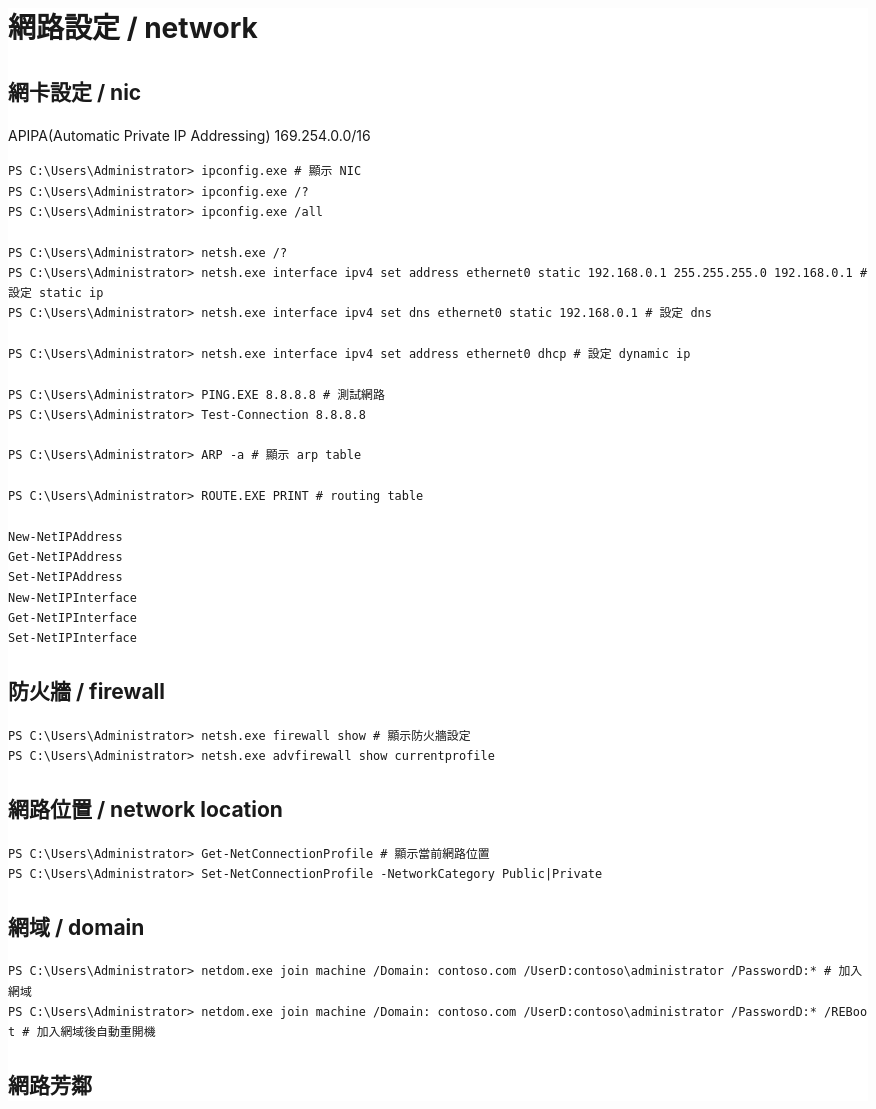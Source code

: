 
# 網路設定 / network #


## 網卡設定 / nic ##

APIPA(Automatic Private IP Addressing) 169.254.0.0/16

	PS C:\Users\Administrator> ipconfig.exe # 顯示 NIC
	PS C:\Users\Administrator> ipconfig.exe /?
	PS C:\Users\Administrator> ipconfig.exe /all

	PS C:\Users\Administrator> netsh.exe /?
	PS C:\Users\Administrator> netsh.exe interface ipv4 set address ethernet0 static 192.168.0.1 255.255.255.0 192.168.0.1 # 設定 static ip
	PS C:\Users\Administrator> netsh.exe interface ipv4 set dns ethernet0 static 192.168.0.1 # 設定 dns

	PS C:\Users\Administrator> netsh.exe interface ipv4 set address ethernet0 dhcp # 設定 dynamic ip

	PS C:\Users\Administrator> PING.EXE 8.8.8.8 # 測試網路
	PS C:\Users\Administrator> Test-Connection 8.8.8.8

	PS C:\Users\Administrator> ARP -a # 顯示 arp table

	PS C:\Users\Administrator> ROUTE.EXE PRINT # routing table

	New-NetIPAddress
	Get-NetIPAddress
	Set-NetIPAddress
	New-NetIPInterface
	Get-NetIPInterface
	Set-NetIPInterface


## 防火牆 / firewall ##

	PS C:\Users\Administrator> netsh.exe firewall show # 顯示防火牆設定
	PS C:\Users\Administrator> netsh.exe advfirewall show currentprofile


## 網路位置 / network location ##

	PS C:\Users\Administrator> Get-NetConnectionProfile # 顯示當前網路位置
	PS C:\Users\Administrator> Set-NetConnectionProfile -NetworkCategory Public|Private


## 網域 / domain ##

	PS C:\Users\Administrator> netdom.exe join machine /Domain: contoso.com /UserD:contoso\administrator /PasswordD:* # 加入網域
	PS C:\Users\Administrator> netdom.exe join machine /Domain: contoso.com /UserD:contoso\administrator /PasswordD:* /REBoot # 加入網域後自動重開機


## 網路芳鄰 ##

